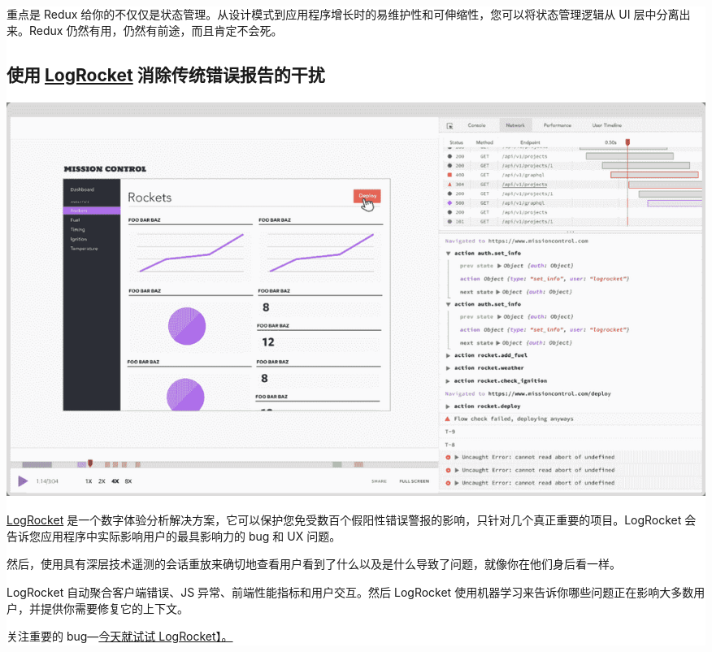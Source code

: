 重点是 Redux 给你的不仅仅是状态管理。从设计模式到应用程序增长时的易维护性和可伸缩性，您可以将状态管理逻辑从 UI 层中分离出来。Redux 仍然有用，仍然有前途，而且肯定不会死。

## 使用 [LogRocket](https://lp.logrocket.com/blg/signup) 消除传统错误报告的干扰

[![LogRocket Dashboard Free Trial Banner](img/d6f5a5dd739296c1dd7aab3d5e77eeb9.png)](https://lp.logrocket.com/blg/signup)

[LogRocket](https://lp.logrocket.com/blg/signup) 是一个数字体验分析解决方案，它可以保护您免受数百个假阳性错误警报的影响，只针对几个真正重要的项目。LogRocket 会告诉您应用程序中实际影响用户的最具影响力的 bug 和 UX 问题。

然后，使用具有深层技术遥测的会话重放来确切地查看用户看到了什么以及是什么导致了问题，就像你在他们身后看一样。

LogRocket 自动聚合客户端错误、JS 异常、前端性能指标和用户交互。然后 LogRocket 使用机器学习来告诉你哪些问题正在影响大多数用户，并提供你需要修复它的上下文。

关注重要的 bug—[今天就试试 LogRocket】。](https://lp.logrocket.com/blg/signup-issue-free)